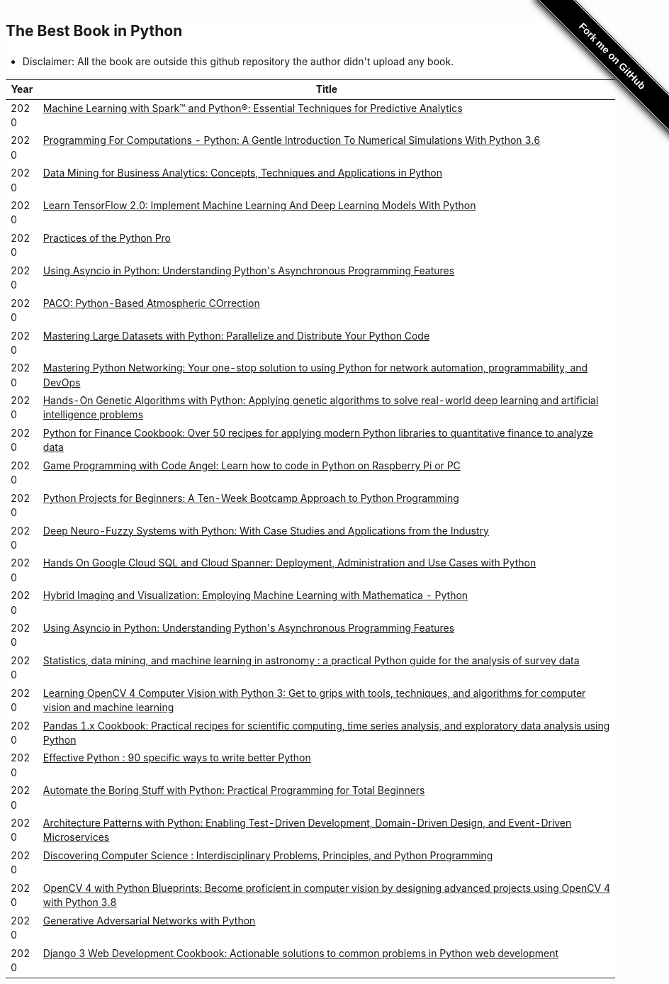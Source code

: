 <style>#forkongithub a{background:#000;color:#fff;text-decoration:none;font-family:arial,sans-serif;text-align:center;font-weight:bold;padding:5px 40px;font-size:1rem;line-height:2rem;position:relative;transition:0.5s;}#forkongithub a:hover{background:#c11;color:#fff;}#forkongithub a::before,#forkongithub a::after{content:"";width:100%;display:block;position:absolute;top:1px;left:0;height:1px;background:#fff;}#forkongithub a::after{bottom:1px;top:auto;}@media screen and (min-width:800px){#forkongithub{position:fixed;display:block;top:0;right:0;width:200px;overflow:hidden;height:200px;z-index:9999;}#forkongithub a{width:200px;position:absolute;top:60px;right:-60px;transform:rotate(45deg);-webkit-transform:rotate(45deg);-ms-transform:rotate(45deg);-moz-transform:rotate(45deg);-o-transform:rotate(45deg);box-shadow:4px 4px 10px rgba(0,0,0,0.8);}}</style><span id="forkongithub"><a href="https://github.com/EBooksPython/EbooksPython/">Fork me on GitHub</a></span>

## The Best Book in Python

* Disclaimer: All the book are outside this github repository the author didn't upload any book. 

|Year|Title|
| ------------- |-------------|
|2020| [Machine Learning with Spark™ and Python®: Essential Techniques for Predictive Analytics](https://b-ok.lat/book/5276272/95c188)|
|2020| [Programming For Computations - Python: A Gentle Introduction To Numerical Simulations With Python 3.6](https://b-ok.lat/book/5278177/c6fd1b)|
|2020| [Data Mining for Business Analytics: Concepts, Techniques and Applications in Python](https://b-ok.lat/book/5288620/4328b7)|
|2020| [Learn TensorFlow 2.0: Implement Machine Learning And Deep Learning Models With Python](https://b-ok.lat/book/5322235/770c72)|
|2020| [Practices of the Python Pro](https://b-ok.lat/book/5326898/bfff35)|
|2020| [Using Asyncio in Python: Understanding Python's Asynchronous Programming Features](https://b-ok.lat/book/5349489/4a525d)|
|2020| [PACO: Python-Based Atmospheric COrrection](https://b-ok.lat/book/5363818/e68116)|
|2020| [Mastering Large Datasets with Python: Parallelize and Distribute Your Python Code](https://b-ok.lat/book/5395670/79b2c5)|
|2020| [Mastering Python Networking: Your one-stop solution to using Python for network automation, programmability, and DevOps](https://b-ok.lat/book/5395972/f960fe)|
|2020| [Hands-On Genetic Algorithms with Python: Applying genetic algorithms to solve real-world deep learning and artificial intelligence problems](https://b-ok.lat/book/5396030/ebe595)|
|2020| [Python for Finance Cookbook: Over 50 recipes for applying modern Python libraries to quantitative finance to analyze data](https://b-ok.lat/book/5396066/b413f1)|
|2020| [Game Programming with Code Angel: Learn how to code in Python on Raspberry Pi or PC](https://b-ok.lat/book/5397985/b0101c)|
|2020| [Python Projects for Beginners: A Ten-Week Bootcamp Approach to Python Programming](https://b-ok.lat/book/5397996/6aa85e)|
|2020| [Deep Neuro-Fuzzy Systems with Python: With Case Studies and Applications from the Industry](https://b-ok.lat/book/5397998/89958f)|
|2020| [Hands On Google Cloud SQL and Cloud Spanner: Deployment, Administration and Use Cases with Python](https://b-ok.lat/book/5398030/cc3024)|
|2020| [Hybrid Imaging and Visualization: Employing Machine Learning with Mathematica - Python](https://b-ok.lat/book/5399396/cce115)|
|2020| [Using Asyncio in Python: Understanding Python's Asynchronous Programming Features](https://b-ok.lat/book/5405065/567ad8)|
|2020| [Statistics, data mining, and machine learning in astronomy : a practical Python guide for the analysis of survey data](https://b-ok.lat/book/5405926/c8bae5)|
|2020| [Learning OpenCV 4 Computer Vision with Python 3: Get to grips with tools, techniques, and algorithms for computer vision and machine learning](https://b-ok.lat/book/5408454/74425e)|
|2020| [Pandas 1.x Cookbook: Practical recipes for scientific computing, time series analysis, and exploratory data analysis using Python](https://b-ok.lat/book/5409914/ec1819)|
|2020| [Effective Python : 90 specific ways to write better Python](https://b-ok.lat/book/5410092/89c7d4)|
|2020| [Automate the Boring Stuff with Python: Practical Programming for Total Beginners](https://b-ok.lat/book/5413173/d0b195)|
|2020| [Architecture Patterns with Python: Enabling Test-Driven Development, Domain-Driven Design, and Event-Driven Microservices](https://b-ok.lat/book/5416700/4e72c9)|
|2020| [Discovering Computer Science : Interdisciplinary Problems, Principles, and Python Programming](https://b-ok.lat/book/5416972/c92615)|
|2020| [OpenCV 4 with Python Blueprints: Become proficient in computer vision by designing advanced projects using OpenCV 4 with Python 3.8](https://b-ok.lat/book/5421117/c5a5d0)|
|2020| [Generative Adversarial Networks with Python](https://b-ok.lat/book/5421678/baea98)|
|2020| [Django 3 Web Development Cookbook: Actionable solutions to common problems in Python web development](https://b-ok.lat/book/5422789/495673)|